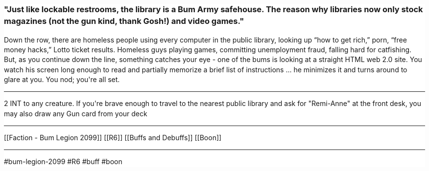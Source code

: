<iframe src="https://cdn2.mondomegabits.com/cards/videos/av1/0126.mp4" allow="fullscreen" allowfullscreen="" style="height:100%;width:100%; aspect-ratio: 16 / 9; "></iframe>

### "Just like lockable restrooms, the library is a Bum Army safehouse. The reason why libraries now only stock magazines (not the gun kind, thank Gosh!) and video games." 

Down the row, there are homeless people using every computer in the public library, looking up “how to get rich,” porn, “free money hacks,” Lotto ticket results. Homeless guys playing games, committing unemployment fraud, falling hard for catfishing. But, as you continue down the line, something catches your eye - one of the bums is looking at a straight HTML web 2.0 site. You watch his screen long enough to read and partially memorize a brief list of instructions ... he minimizes it and turns around to glare at you. You nod; you're all set. 

------------------ 

2 INT to any creature. If you're brave enough to travel to the nearest public library and ask for "Remi-Anne" at the front desk, you may also draw any Gun card from your deck

--------------

[[Faction - Bum Legion 2099]]
[[R6]]
[[Buffs and Debuffs]]
[[Boon]]

--------------

#bum-legion-2099 #R6 #buff #boon